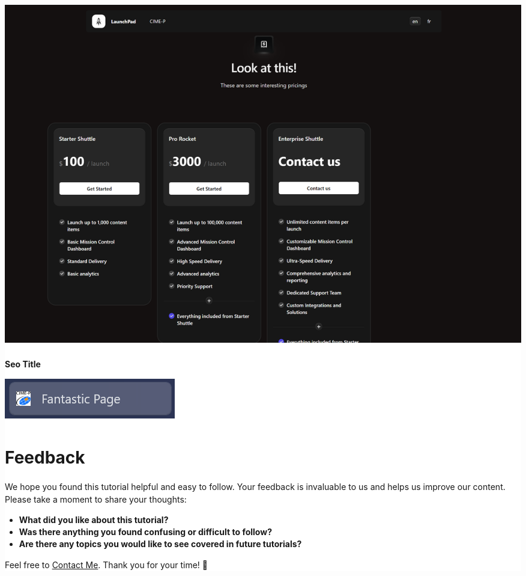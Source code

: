 ![alt text](screenshots/page-pricing.png)
---
**Seo Title**

![alt text](screenshots/page-seo.png)





# Feedback

We hope you found this tutorial helpful and easy to follow. Your feedback is invaluable to us and helps us improve our content. Please take a moment to share your thoughts:

- **What did you like about this tutorial?**
- **Was there anything you found confusing or difficult to follow?**
- **Are there any topics you would like to see covered in future tutorials?**

Feel free to [Contact Me](mailto:sami.kazi-tani@grenoble-inp.fr). Thank you for your time! 🚀

